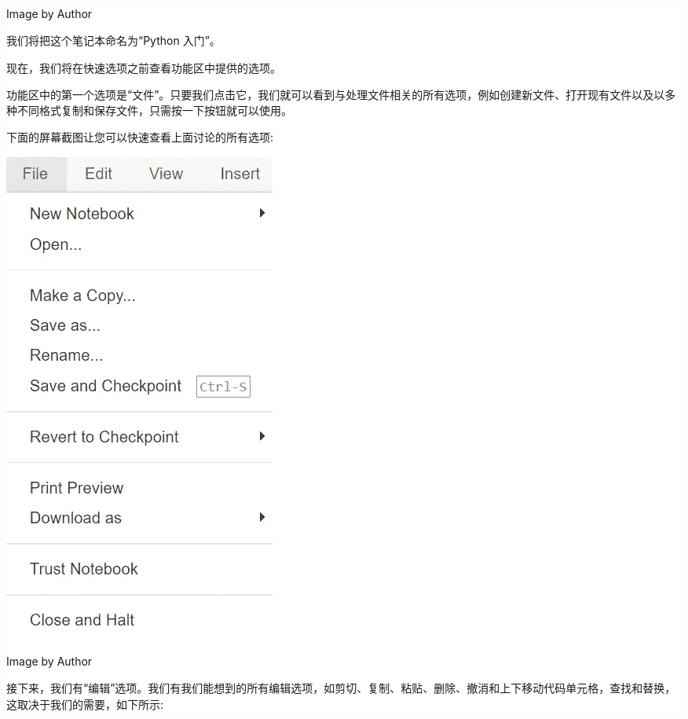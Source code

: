Image by Author

我们将把这个笔记本命名为“Python 入门”。

现在，我们将在快速选项之前查看功能区中提供的选项。

功能区中的第一个选项是“文件”。只要我们点击它，我们就可以看到与处理文件相关的所有选项，例如创建新文件、打开现有文件以及以多种不同格式复制和保存文件，只需按一下按钮就可以使用。

下面的屏幕截图让您可以快速查看上面讨论的所有选项:

![](img/f7160181974f0bb2f3741bc2f4e32dbe.png)

Image by Author

接下来，我们有“编辑”选项。我们有我们能想到的所有编辑选项，如剪切、复制、粘贴、删除、撤消和上下移动代码单元格，查找和替换，这取决于我们的需要，如下所示:
